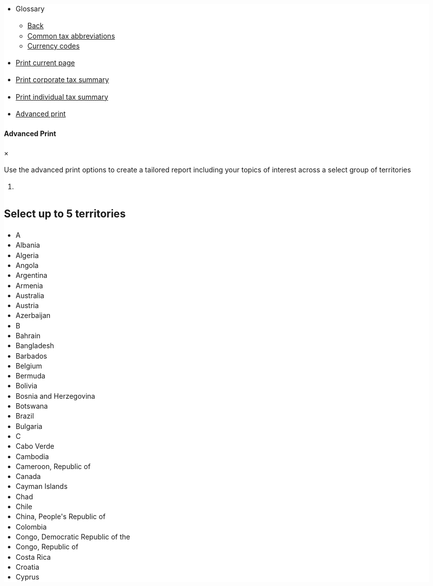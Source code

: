 * Glossary
  + [Back](qatar%3FtopicTypeId=399bcbae-2967-429b-b371-99be91a47b34.html#)
  + [Common tax abbreviations](glossary/common-tax-abbreviations.html)
  + [Currency codes](glossary/currency-codes.html)



* [Print current page](qatar%3FtopicTypeId=399bcbae-2967-429b-b371-99be91a47b34.html#)
* [Print corporate tax summary](qatar%3FtopicTypeId=399bcbae-2967-429b-b371-99be91a47b34.html#)
* [Print individual tax summary](qatar%3FtopicTypeId=399bcbae-2967-429b-b371-99be91a47b34.html#)
* [Advanced print](qatar%3FtopicTypeId=399bcbae-2967-429b-b371-99be91a47b34.html#)






 








#### Advanced Print

×

Use the advanced print options to create a tailored report including your topics of interest across a select group of territories

1.
## Select up to 5 territories


* A
* Albania
* Algeria
* Angola
* Argentina
* Armenia
* Australia
* Austria
* Azerbaijan
* B
* Bahrain
* Bangladesh
* Barbados
* Belgium
* Bermuda
* Bolivia
* Bosnia and Herzegovina
* Botswana
* Brazil
* Bulgaria
* C
* Cabo Verde
* Cambodia
* Cameroon, Republic of
* Canada
* Cayman Islands
* Chad
* Chile
* China, People's Republic of
* Colombia
* Congo, Democratic Republic of the
* Congo, Republic of
* Costa Rica
* Croatia
* Cyprus